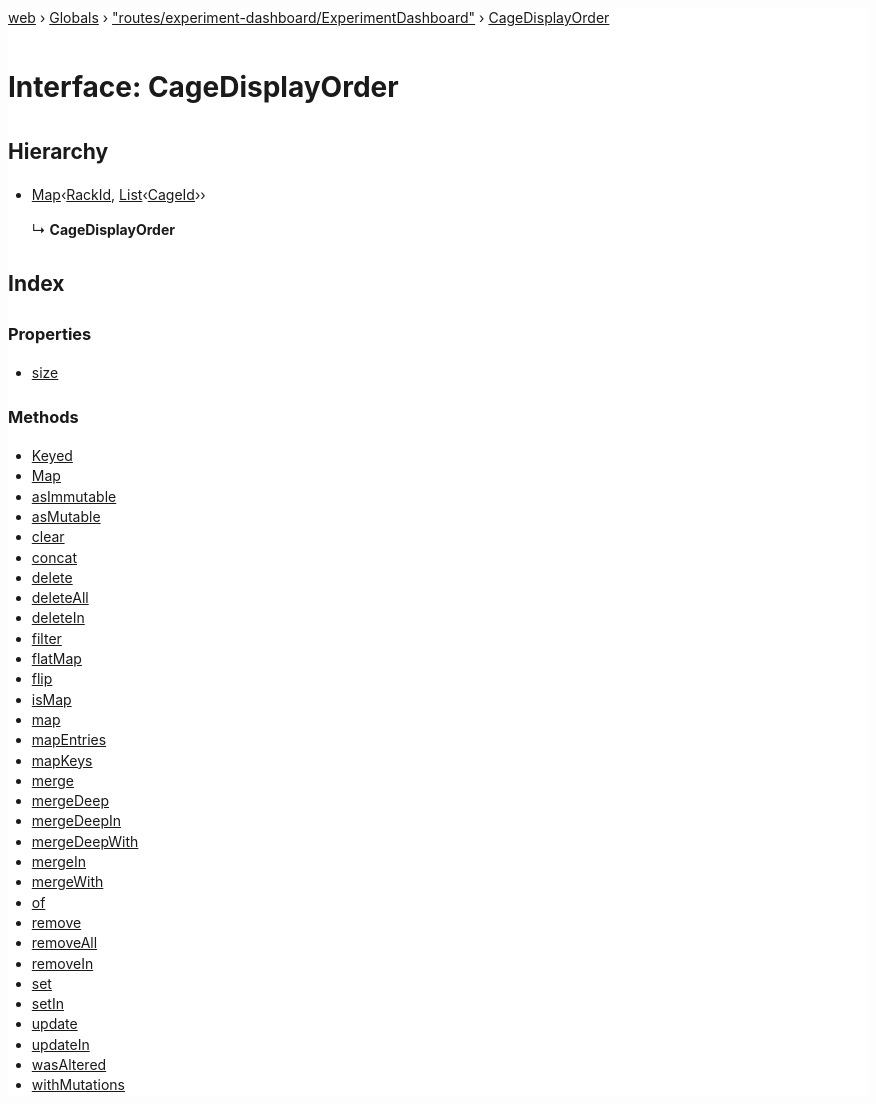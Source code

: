 [web](../README.md) › [Globals](../globals.md) › ["routes/experiment-dashboard/ExperimentDashboard"](../modules/_routes_experiment_dashboard_experimentdashboard_.md) › [CageDisplayOrder](_routes_experiment_dashboard_experimentdashboard_.cagedisplayorder.md)

# Interface: CageDisplayOrder

## Hierarchy

* [Map](_types_.routemap.md#map)‹[RackId](../modules/_routes_experiment_dashboard_experimentdashboard_.md#rackid), [List](_routes_experiment_dashboard_cagesessiontable_.cagesessiondata.md#list)‹[CageId](../modules/_routes_experiment_dashboard_experimentdashboard_.md#cageid)››

  ↳ **CageDisplayOrder**

## Index

### Properties

* [size](_routes_experiment_dashboard_experimentdashboard_.cagedisplayorder.md#size)

### Methods

* [Keyed](_routes_experiment_dashboard_experimentdashboard_.cagedisplayorder.md#keyed)
* [Map](_routes_experiment_dashboard_experimentdashboard_.cagedisplayorder.md#map)
* [asImmutable](_routes_experiment_dashboard_experimentdashboard_.cagedisplayorder.md#asimmutable)
* [asMutable](_routes_experiment_dashboard_experimentdashboard_.cagedisplayorder.md#asmutable)
* [clear](_routes_experiment_dashboard_experimentdashboard_.cagedisplayorder.md#clear)
* [concat](_routes_experiment_dashboard_experimentdashboard_.cagedisplayorder.md#concat)
* [delete](_routes_experiment_dashboard_experimentdashboard_.cagedisplayorder.md#delete)
* [deleteAll](_routes_experiment_dashboard_experimentdashboard_.cagedisplayorder.md#deleteall)
* [deleteIn](_routes_experiment_dashboard_experimentdashboard_.cagedisplayorder.md#deletein)
* [filter](_routes_experiment_dashboard_experimentdashboard_.cagedisplayorder.md#filter)
* [flatMap](_routes_experiment_dashboard_experimentdashboard_.cagedisplayorder.md#flatmap)
* [flip](_routes_experiment_dashboard_experimentdashboard_.cagedisplayorder.md#flip)
* [isMap](_routes_experiment_dashboard_experimentdashboard_.cagedisplayorder.md#ismap)
* [map](_routes_experiment_dashboard_experimentdashboard_.cagedisplayorder.md#map)
* [mapEntries](_routes_experiment_dashboard_experimentdashboard_.cagedisplayorder.md#mapentries)
* [mapKeys](_routes_experiment_dashboard_experimentdashboard_.cagedisplayorder.md#mapkeys)
* [merge](_routes_experiment_dashboard_experimentdashboard_.cagedisplayorder.md#merge)
* [mergeDeep](_routes_experiment_dashboard_experimentdashboard_.cagedisplayorder.md#mergedeep)
* [mergeDeepIn](_routes_experiment_dashboard_experimentdashboard_.cagedisplayorder.md#mergedeepin)
* [mergeDeepWith](_routes_experiment_dashboard_experimentdashboard_.cagedisplayorder.md#mergedeepwith)
* [mergeIn](_routes_experiment_dashboard_experimentdashboard_.cagedisplayorder.md#mergein)
* [mergeWith](_routes_experiment_dashboard_experimentdashboard_.cagedisplayorder.md#mergewith)
* [of](_routes_experiment_dashboard_experimentdashboard_.cagedisplayorder.md#of)
* [remove](_routes_experiment_dashboard_experimentdashboard_.cagedisplayorder.md#remove)
* [removeAll](_routes_experiment_dashboard_experimentdashboard_.cagedisplayorder.md#removeall)
* [removeIn](_routes_experiment_dashboard_experimentdashboard_.cagedisplayorder.md#removein)
* [set](_routes_experiment_dashboard_experimentdashboard_.cagedisplayorder.md#set)
* [setIn](_routes_experiment_dashboard_experimentdashboard_.cagedisplayorder.md#setin)
* [update](_routes_experiment_dashboard_experimentdashboard_.cagedisplayorder.md#update)
* [updateIn](_routes_experiment_dashboard_experimentdashboard_.cagedisplayorder.md#updatein)
* [wasAltered](_routes_experiment_dashboard_experimentdashboard_.cagedisplayorder.md#wasaltered)
* [withMutations](_routes_experiment_dashboard_experimentdashboard_.cagedisplayorder.md#withmutations)

